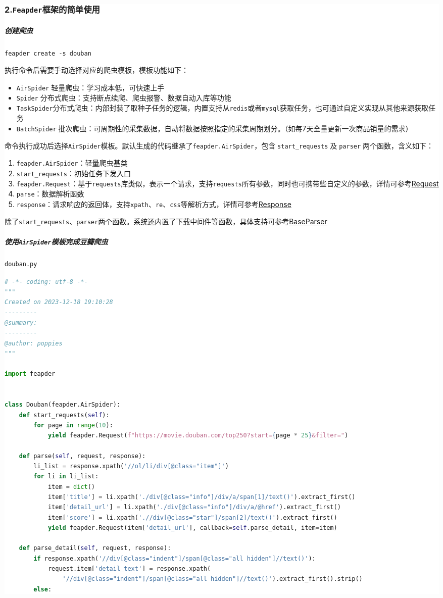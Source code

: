 

### 2.`Feapder`框架的简单使用

##### 创建爬虫

```shell
feapder create -s douban
```

执行命令后需要手动选择对应的爬虫模板，模板功能如下：

- `AirSpider` 轻量爬虫：学习成本低，可快速上手
- `Spider` 分布式爬虫：支持断点续爬、爬虫报警、数据自动入库等功能
- `TaskSpider`分布式爬虫：内部封装了取种子任务的逻辑，内置支持从`redis`或者`mysql`获取任务，也可通过自定义实现从其他来源获取任务
- `BatchSpider` 批次爬虫：可周期性的采集数据，自动将数据按照指定的采集周期划分。（如每7天全量更新一次商品销量的需求）



命令执行成功后选择`AirSpider`模板。默认生成的代码继承了`feapder.AirSpider`，包含 `start_requests` 及 `parser` 两个函数，含义如下：

1. `feapder.AirSpider`：轻量爬虫基类
2. `start_requests`：初始任务下发入口
3. `feapder.Request`：基于`requests`库类似，表示一个请求，支持`requests`所有参数，同时也可携带些自定义的参数，详情可参考[Request](https://boris-code.gitee.io/feapder/#/source_code/Request)
4. `parse`：数据解析函数
5. `response`：请求响应的返回体，支持`xpath`、`re`、`css`等解析方式，详情可参考[Response](https://boris-code.gitee.io/feapder/#/source_code/Response)

除了`start_requests`、`parser`两个函数。系统还内置了下载中间件等函数，具体支持可参考[BaseParser](https://boris-code.gitee.io/feapder/#/source_code/BaseParser)



##### 使用`AirSpider`模板完成豆瓣爬虫

`douban.py`

```python
# -*- coding: utf-8 -*-
"""
Created on 2023-12-18 19:10:28
---------
@summary:
---------
@author: poppies
"""

import feapder


class Douban(feapder.AirSpider):
    def start_requests(self):
        for page in range(10):
            yield feapder.Request(f"https://movie.douban.com/top250?start={page * 25}&filter=")

    def parse(self, request, response):
        li_list = response.xpath('//ol/li/div[@class="item"]')
        for li in li_list:
            item = dict()
            item['title'] = li.xpath('./div[@class="info"]/div/a/span[1]/text()').extract_first()
            item['detail_url'] = li.xpath('./div[@class="info"]/div/a/@href').extract_first()
            item['score'] = li.xpath('.//div[@class="star"]/span[2]/text()').extract_first()
            yield feapder.Request(item['detail_url'], callback=self.parse_detail, item=item)

    def parse_detail(self, request, response):
        if response.xpath('//div[@class="indent"]/span[@class="all hidden"]//text()'):
            request.item['detail_text'] = response.xpath(
                '//div[@class="indent"]/span[@class="all hidden"]//text()').extract_first().strip()
        else:
```